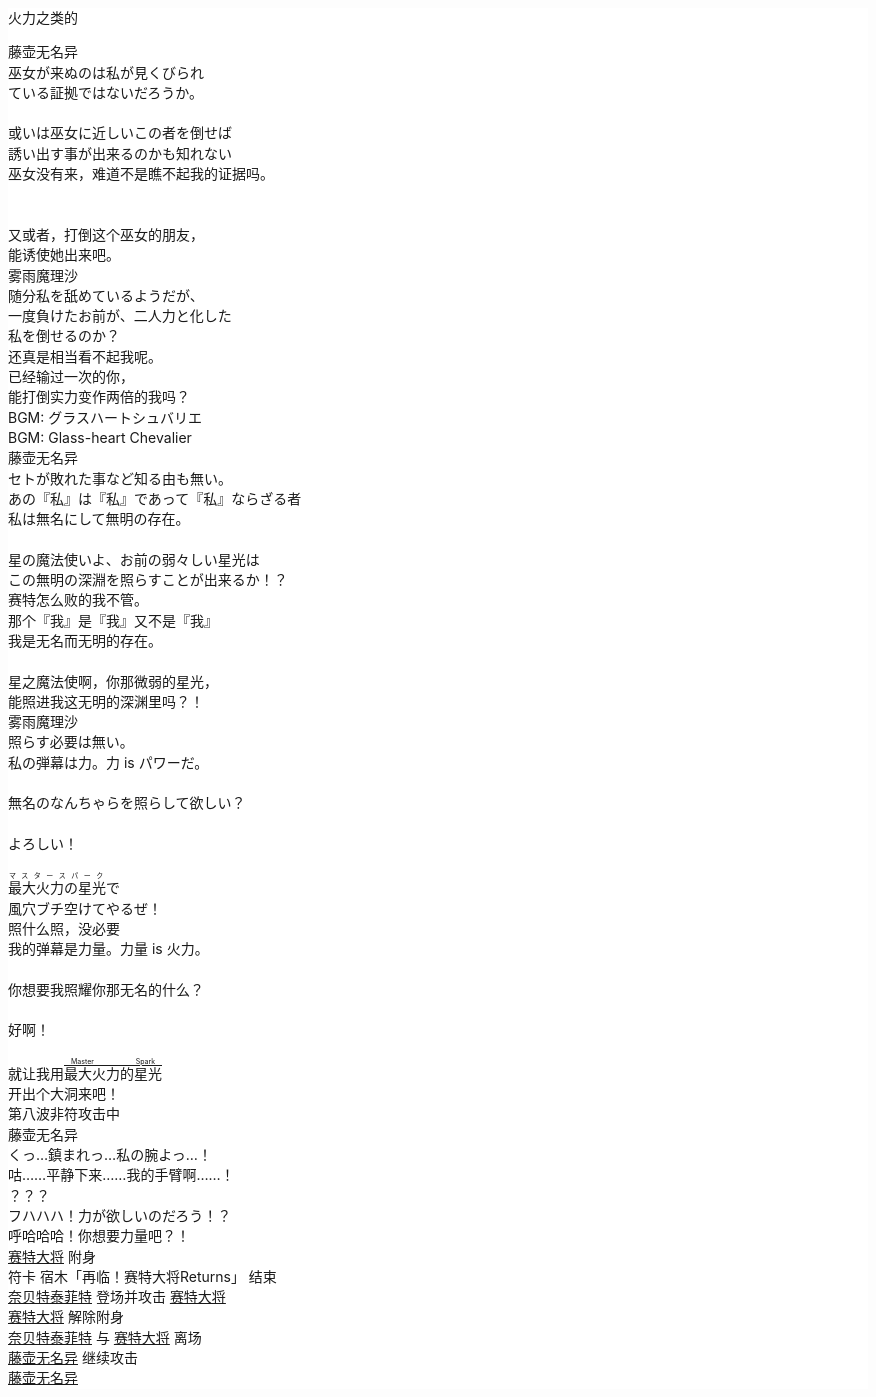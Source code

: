火力之类的</div></td></tr><tr class="tt-content" id="Stage_Ex-42" data-pos="&#91;&quot;Stage Ex&quot;,42&#93;"><td id="藤壶无名异" class="tt-char" lang="zh"><div class="poem">藤壶无名异</div></td><td class="tt-ja" lang="ja"><div class="poem">巫女が来ぬのは私が見くびられ<br>ている証拠ではないだろうか。<br><br>或いは巫女に近しいこの者を倒せば<br>誘い出す事が出来るのかも知れない</div></td><td class="tt-zh" lang="zh"><div class="poem">巫女没有来，难道不是瞧不起我的证据吗。<br><br><br>又或者，打倒这个巫女的朋友，<br>能诱使她出来吧。</div></td></tr><tr class="tt-content" id="Stage_Ex-43" data-pos="&#91;&quot;Stage Ex&quot;,43&#93;"><td id="雾雨魔理沙" class="tt-char" lang="zh"><div class="poem">雾雨魔理沙</div></td><td class="tt-ja" lang="ja"><div class="poem">随分私を舐めているようだが、<br>一度負けたお前が、二人力と化した<br>私を倒せるのか？</div></td><td class="tt-zh" lang="zh"><div class="poem">还真是相当看不起我呢。<br>已经输过一次的你，<br>能打倒实力变作两倍的我吗？</div></td></tr><tr class="tt-header" id="Stage_Ex-44" data-pos="&#91;&quot;Stage Ex&quot;,44&#93;"><td id="" class="tt-h" lang="zh"><div class="poem"></div></td><td class="tt-ja" lang="ja"><div class="poem">BGM: グラスハートシュバリエ</div></td><td class="tt-zh" lang="zh"><div class="poem">BGM: Glass-heart Chevalier</div></td></tr><tr class="tt-content" id="Stage_Ex-45" data-pos="&#91;&quot;Stage Ex&quot;,45&#93;"><td id="藤壶无名异" class="tt-char" lang="zh"><div class="poem">藤壶无名异</div></td><td class="tt-ja" lang="ja"><div class="poem">セトが敗れた事など知る由も無い。　　　　　<br>あの『私』は『私』であって『私』ならざる者<br>私は無名にして無明の存在。<br><br>星の魔法使いよ、お前の弱々しい星光は<br>この無明の深淵を照らすことが出来るか！？</div></td><td class="tt-zh" lang="zh"><div class="poem">赛特怎么败的我不管。<br>那个『我』是『我』又不是『我』<br>我是无名而无明的存在。<br><br>星之魔法使啊，你那微弱的星光，<br>能照进我这无明的深渊里吗？！</div></td></tr><tr class="tt-content" id="Stage_Ex-46" data-pos="&#91;&quot;Stage Ex&quot;,46&#93;"><td id="雾雨魔理沙" class="tt-char" lang="zh"><div class="poem">雾雨魔理沙</div></td><td class="tt-ja" lang="ja"><div class="poem">照らす必要は無い。<br>私の弾幕は力。力 is パワーだ。<br><br>無名のなんちゃらを照らして欲しい？<br><br>よろしい！<br><br><ruby lang="ja"><rb>最大火力の星光</rb><rp> (</rp><rt>  マ ス タ ー ス パ ー ク</rt><rp>) </rp></ruby>で<br>風穴ブチ空けてやるぜ！</div></td><td class="tt-zh" lang="zh"><div class="poem">照什么照，没必要<br>我的弹幕是力量。力量 is 火力。<br><br>你想要我照耀你那无名的什么？<br><br>好啊！<br><br>就让我用<ruby><rb>最大火力的星光</rb><rp> (</rp><rt><a href="./Master_Spark.md" title="Master Spark">Master Spark</a></rt><rp>) </rp></ruby><br>开出个大洞来吧！</div></td></tr><tr class="tt-status-header" id="Stage_Ex-47" data-pos="&#91;&quot;Stage Ex&quot;,47&#93;"><td class="tt-s" lang="zh"><div class="poem"></div></td><td colspan="2" class="tt-status" lang="zh"><div class="poem">第八波非符攻击中<br></div></td></tr><tr class="tt-content" id="Stage_Ex-48" data-pos="&#91;&quot;Stage Ex&quot;,48&#93;"><td id="藤壶无名异" class="tt-char" lang="zh"><div class="poem">藤壶无名异</div></td><td class="tt-ja" lang="ja"><div class="poem">くっ…鎮まれっ…私の腕よっ…！</div></td><td class="tt-zh" lang="zh"><div class="poem">咕……平静下来……我的手臂啊……！<br></div></td></tr><tr class="tt-content" id="Stage_Ex-49" data-pos="&#91;&quot;Stage Ex&quot;,49&#93;"><td id="？？？" class="tt-char" lang="zh"><div class="poem">？？？</div></td><td class="tt-ja" lang="ja"><div class="poem">フハハハ！力が欲しいのだろう！？</div></td><td class="tt-zh" lang="zh"><div class="poem">呼哈哈哈！你想要力量吧？！<br></div></td></tr><tr class="tt-status-header" id="Stage_Ex-50" data-pos="&#91;&quot;Stage Ex&quot;,50&#93;"><td class="tt-s" lang="zh"><div class="poem"></div></td><td colspan="2" class="tt-status" lang="zh"><div class="poem"><a href="./赛特大将.md" title="赛特大将">赛特大将</a> 附身</div></td></tr><tr class="tt-status-header" id="Stage_Ex-51" data-pos="&#91;&quot;Stage Ex&quot;,51&#93;"><td class="tt-s" lang="zh"><div class="poem"></div></td><td colspan="2" class="tt-status" lang="zh"><div class="poem">符卡 宿木「再临！赛特大将Returns」 结束</div></td></tr><tr class="tt-status-header" id="Stage_Ex-52" data-pos="&#91;&quot;Stage Ex&quot;,52&#93;"><td class="tt-s" lang="zh"><div class="poem"></div></td><td colspan="2" class="tt-status" lang="zh"><div class="poem"><a href="./奈贝特泰菲特.md" title="奈贝特泰菲特">奈贝特泰菲特</a> 登场并攻击 <a href="./赛特大将.md" title="赛特大将">赛特大将</a></div></td></tr><tr class="tt-status-header" id="Stage_Ex-53" data-pos="&#91;&quot;Stage Ex&quot;,53&#93;"><td class="tt-s" lang="zh"><div class="poem"></div></td><td colspan="2" class="tt-status" lang="zh"><div class="poem"><a href="./赛特大将.md" title="赛特大将">赛特大将</a> 解除附身</div></td></tr><tr class="tt-status-header" id="Stage_Ex-54" data-pos="&#91;&quot;Stage Ex&quot;,54&#93;"><td class="tt-s" lang="zh"><div class="poem"></div></td><td colspan="2" class="tt-status" lang="zh"><div class="poem"><a href="./奈贝特泰菲特.md" title="奈贝特泰菲特">奈贝特泰菲特</a> 与 <a href="./赛特大将.md" title="赛特大将">赛特大将</a> 离场</div></td></tr><tr class="tt-status-header" id="Stage_Ex-55" data-pos="&#91;&quot;Stage Ex&quot;,55&#93;"><td class="tt-s" lang="zh"><div class="poem"></div></td><td colspan="2" class="tt-status" lang="zh"><div class="poem"><a href="./藤壶无名异.md" title="藤壶无名异">藤壶无名异</a> 继续攻击</div></td></tr><tr class="tt-status-header" id="Stage_Ex-56" data-pos="&#91;&quot;Stage Ex&quot;,56&#93;"><td class="tt-s" lang="zh"><div class="poem"></div></td><td colspan="2" class="tt-status" lang="zh"><div class="poem"><a href="./藤壶无名异.md" title="藤壶无名异">藤壶无名异</a>